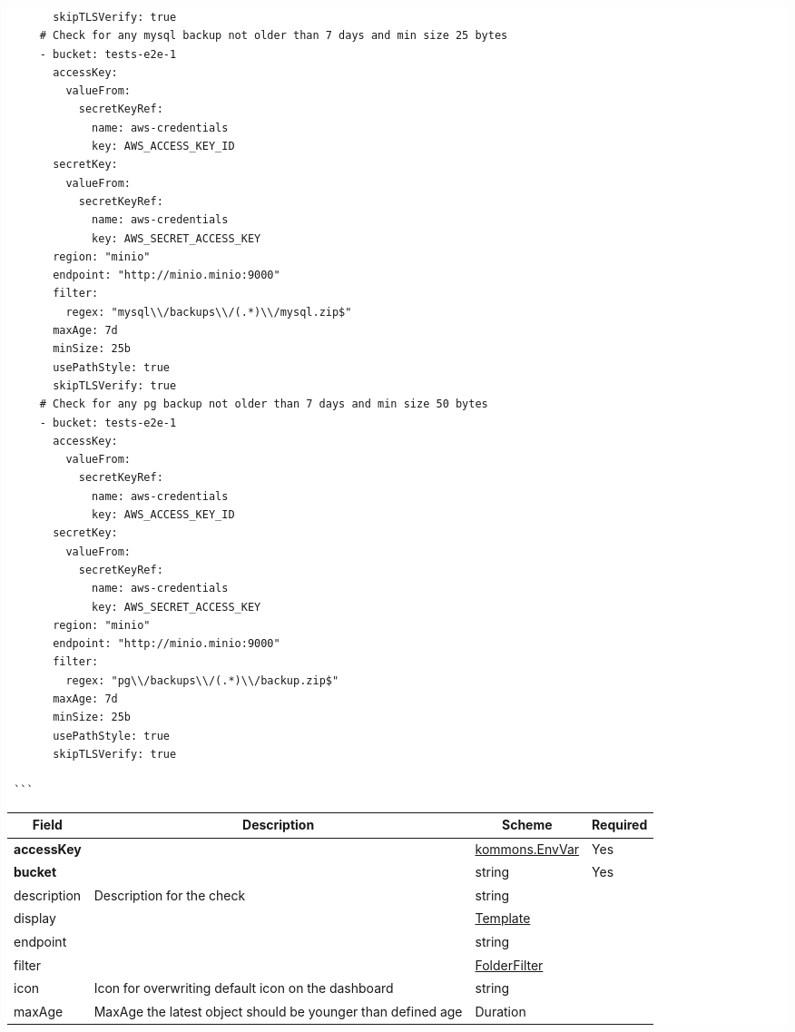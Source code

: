            skipTLSVerify: true
         # Check for any mysql backup not older than 7 days and min size 25 bytes
         - bucket: tests-e2e-1
           accessKey:
             valueFrom:
               secretKeyRef:
                 name: aws-credentials
                 key: AWS_ACCESS_KEY_ID
           secretKey:
             valueFrom:
               secretKeyRef:
                 name: aws-credentials
                 key: AWS_SECRET_ACCESS_KEY
           region: "minio"
           endpoint: "http://minio.minio:9000"
           filter:
             regex: "mysql\\/backups\\/(.*)\\/mysql.zip$"
           maxAge: 7d
           minSize: 25b
           usePathStyle: true
           skipTLSVerify: true
         # Check for any pg backup not older than 7 days and min size 50 bytes
         - bucket: tests-e2e-1
           accessKey:
             valueFrom:
               secretKeyRef:
                 name: aws-credentials
                 key: AWS_ACCESS_KEY_ID
           secretKey:
             valueFrom:
               secretKeyRef:
                 name: aws-credentials
                 key: AWS_SECRET_ACCESS_KEY
           region: "minio"
           endpoint: "http://minio.minio:9000"
           filter:
             regex: "pg\\/backups\\/(.*)\\/backup.zip$"
           maxAge: 7d
           minSize: 25b
           usePathStyle: true
           skipTLSVerify: true
     
     ```

| Field | Description | Scheme | Required |
| ----- | ----------- | ------ | -------- |
| **accessKey** |  | [kommons.EnvVar](https://pkg.go.dev/github.com/flanksource/kommons#EnvVar) | Yes |
| **bucket** |  | string | Yes |
| description | Description for the check | string |  |
| display |  | [Template](#template) |  |
| endpoint |  | string |  |
| filter |  | [FolderFilter](#folderfilter) |  |
| icon | Icon for overwriting default icon on the dashboard | string |  |
| maxAge | MaxAge the latest object should be younger than defined age | Duration |  |